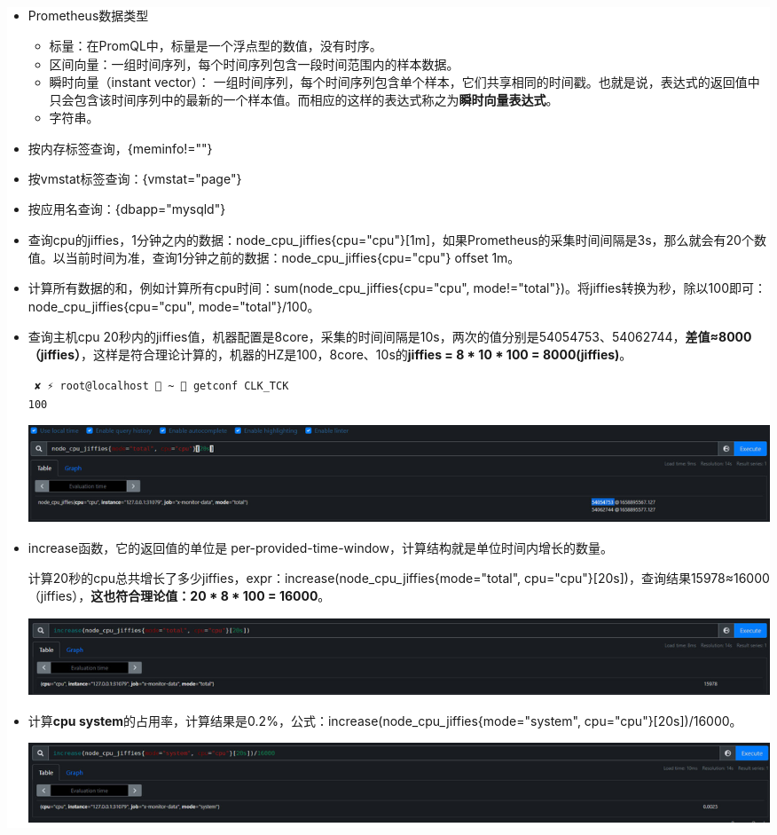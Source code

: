 - Prometheus数据类型

  - 标量：在PromQL中，标量是一个浮点型的数值，没有时序。
  - 区间向量：一组时间序列，每个时间序列包含一段时间范围内的样本数据。
  - 瞬时向量（instant vector）： 一组时间序列，每个时间序列包含单个样本，它们共享相同的时间戳。也就是说，表达式的返回值中只会包含该时间序列中的最新的一个样本值。而相应的这样的表达式称之为**瞬时向量表达式**。
  - 字符串。

- 按内存标签查询，{meminfo!=""}

- 按vmstat标签查询：{vmstat="page"}

- 按应用名查询：{dbapp="mysqld"}

- 查询cpu的jiffies，1分钟之内的数据：node_cpu_jiffies{cpu="cpu"}[1m]，如果Prometheus的采集时间间隔是3s，那么就会有20个数值。以当前时间为准，查询1分钟之前的数据：node_cpu_jiffies{cpu="cpu"} offset 1m。

- 计算所有数据的和，例如计算所有cpu时间：sum(node_cpu_jiffies{cpu="cpu", mode!="total"})。将jiffies转换为秒，除以100即可：node_cpu_jiffies{cpu="cpu", mode="total"}/100。

- 查询主机cpu 20秒内的jiffies值，机器配置是8core，采集的时间间隔是10s，两次的值分别是54054753、54062744，**差值≈8000（jiffies）**，这样是符合理论计算的，机器的HZ是100，8core、10s的**jiffies = 8 * 10 * 100 = 8000(jiffies)**。

  ```
   ✘ ⚡ root@localhost  ~  getconf CLK_TCK
  100
  ```

  ![prometheus-timerange](./img/prometheus-timerange.jpg)

- increase函数，它的返回值的单位是 per-provided-time-window，计算结构就是单位时间内增长的数量。

  计算20秒的cpu总共增长了多少jiffies，expr：increase(node_cpu_jiffies{mode="total", cpu="cpu"}[20s])，查询结果15978≈16000（jiffies），**这也符合理论值：20 * 8 * 100 = 16000**。

  ![prometheus-increase](./img/prometheus-increase.jpg)

- 计算**cpu system**的占用率，计算结果是0.2%，公式：increase(node_cpu_jiffies{mode="system", cpu="cpu"}[20s])/16000。

  ![prometheus-system-usage](./img/prometheus-system-usage.jpg)
